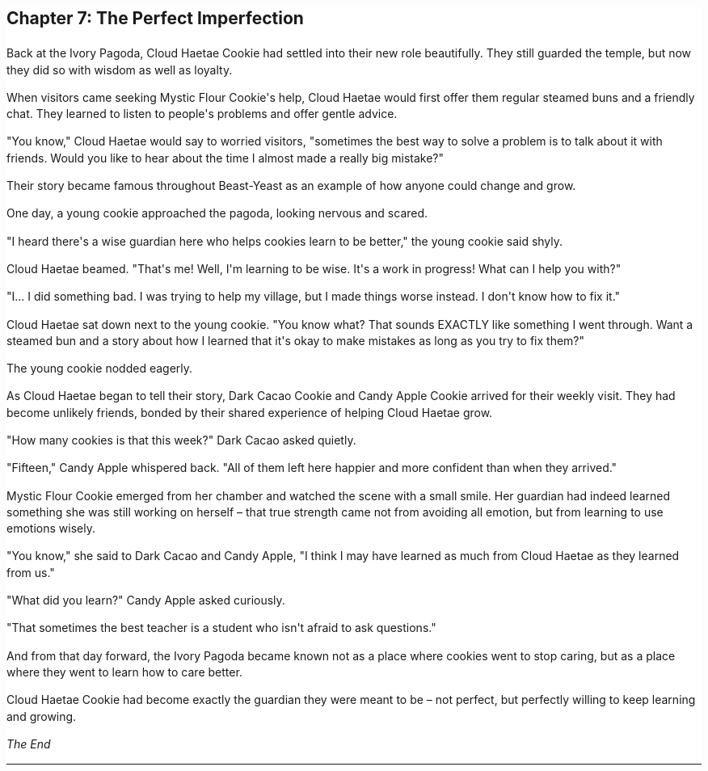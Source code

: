 ## Chapter 7: The Perfect Imperfection

Back at the Ivory Pagoda, Cloud Haetae Cookie had settled into their new role beautifully. They still guarded the temple, but now they did so with wisdom as well as loyalty.

When visitors came seeking Mystic Flour Cookie's help, Cloud Haetae would first offer them regular steamed buns and a friendly chat. They learned to listen to people's problems and offer gentle advice.

"You know," Cloud Haetae would say to worried visitors, "sometimes the best way to solve a problem is to talk about it with friends. Would you like to hear about the time I almost made a really big mistake?"

Their story became famous throughout Beast-Yeast as an example of how anyone could change and grow.

One day, a young cookie approached the pagoda, looking nervous and scared.

"I heard there's a wise guardian here who helps cookies learn to be better," the young cookie said shyly.

Cloud Haetae beamed. "That's me! Well, I'm learning to be wise. It's a work in progress! What can I help you with?"

"I... I did something bad. I was trying to help my village, but I made things worse instead. I don't know how to fix it."

Cloud Haetae sat down next to the young cookie. "You know what? That sounds EXACTLY like something I went through. Want a steamed bun and a story about how I learned that it's okay to make mistakes as long as you try to fix them?"

The young cookie nodded eagerly.

As Cloud Haetae began to tell their story, Dark Cacao Cookie and Candy Apple Cookie arrived for their weekly visit. They had become unlikely friends, bonded by their shared experience of helping Cloud Haetae grow.

"How many cookies is that this week?" Dark Cacao asked quietly.

"Fifteen," Candy Apple whispered back. "All of them left here happier and more confident than when they arrived."

Mystic Flour Cookie emerged from her chamber and watched the scene with a small smile. Her guardian had indeed learned something she was still working on herself – that true strength came not from avoiding all emotion, but from learning to use emotions wisely.

"You know," she said to Dark Cacao and Candy Apple, "I think I may have learned as much from Cloud Haetae as they learned from us."

"What did you learn?" Candy Apple asked curiously.

"That sometimes the best teacher is a student who isn't afraid to ask questions."

And from that day forward, the Ivory Pagoda became known not as a place where cookies went to stop caring, but as a place where they went to learn how to care better.

Cloud Haetae Cookie had become exactly the guardian they were meant to be – not perfect, but perfectly willing to keep learning and growing.

*The End*

---